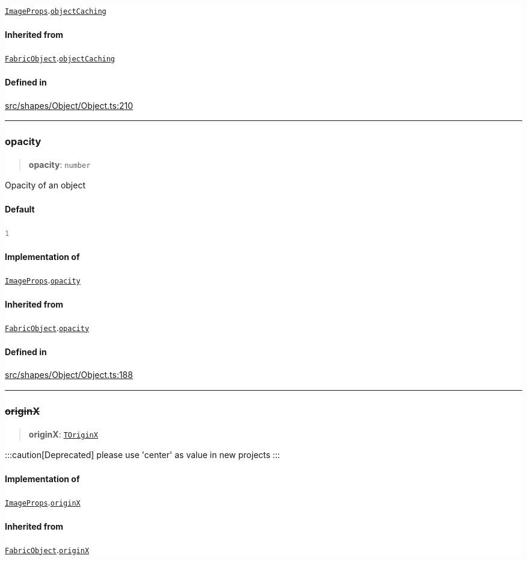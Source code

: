 [`ImageProps`](/api/interfaces/imageprops/).[`objectCaching`](/api/interfaces/imageprops/#objectcaching)

#### Inherited from

[`FabricObject`](/api/classes/fabricobject/).[`objectCaching`](/api/classes/fabricobject/#objectcaching)

#### Defined in

[src/shapes/Object/Object.ts:210](https://github.com/fabricjs/fabric.js/blob/8748628df7e9de00ba77413bfc3ad9e9fe9d4f30/src/shapes/Object/Object.ts#L210)

***

### opacity

> **opacity**: `number`

Opacity of an object

#### Default

```ts
1
```

#### Implementation of

[`ImageProps`](/api/interfaces/imageprops/).[`opacity`](/api/interfaces/imageprops/#opacity)

#### Inherited from

[`FabricObject`](/api/classes/fabricobject/).[`opacity`](/api/classes/fabricobject/#opacity)

#### Defined in

[src/shapes/Object/Object.ts:188](https://github.com/fabricjs/fabric.js/blob/8748628df7e9de00ba77413bfc3ad9e9fe9d4f30/src/shapes/Object/Object.ts#L188)

***

### ~~originX~~

> **originX**: [`TOriginX`](/api/type-aliases/toriginx/)

:::caution[Deprecated]
please use 'center' as value in new projects
:::

#### Implementation of

[`ImageProps`](/api/interfaces/imageprops/).[`originX`](/api/interfaces/imageprops/#originx)

#### Inherited from

[`FabricObject`](/api/classes/fabricobject/).[`originX`](/api/classes/fabricobject/#originx)
